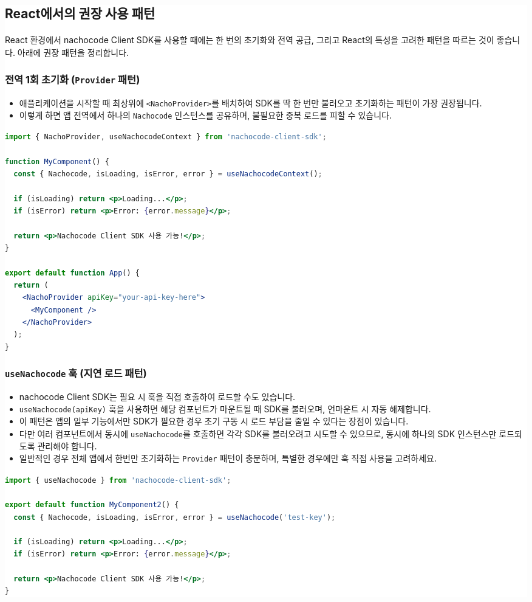 
## React에서의 권장 사용 패턴

React 환경에서 nachocode Client SDK를 사용할 때에는 한 번의 초기화와 전역 공급, 그리고 React의 특성을 고려한 패턴을 따르는 것이 좋습니다. 아래에 권장 패턴을 정리합니다.

### **전역 1회 초기화** (**`Provider` 패턴**)

- 애플리케이션을 시작할 때 최상위에 `<NachoProvider>`를 배치하여 SDK를 딱 한 번만 불러오고 초기화하는 패턴이 가장 권장됩니다.
- 이렇게 하면 앱 전역에서 하나의 `Nachocode` 인스턴스를 공유하며, 불필요한 중복 로드를 피할 수 있습니다.

```jsx
import { NachoProvider, useNachocodeContext } from 'nachocode-client-sdk';

function MyComponent() {
  const { Nachocode, isLoading, isError, error } = useNachocodeContext();

  if (isLoading) return <p>Loading...</p>;
  if (isError) return <p>Error: {error.message}</p>;

  return <p>Nachocode Client SDK 사용 가능!</p>;
}

export default function App() {
  return (
    <NachoProvider apiKey="your-api-key-here">
      <MyComponent />
    </NachoProvider>
  );
}
```

### `useNachocode` **훅** (**지연 로드 패턴**)

- nachocode Client SDK는 필요 시 훅을 직접 호출하여 로드할 수도 있습니다.
- `useNachocode(apiKey)` 훅을 사용하면 해당 컴포넌트가 마운트될 때 SDK를 불러오며, 언마운트 시 자동 해제합니다​.
- 이 패턴은 앱의 일부 기능에서만 SDK가 필요한 경우 초기 구동 시 로드 부담을 줄일 수 있다는 장점이 있습니다.
- 다만 여러 컴포넌트에서 동시에 `useNachocode`를 호출하면 각각 SDK를 불러오려고 시도할 수 있으므로, 동시에 하나의 SDK 인스턴스만 로드되도록 관리해야 합니다.
- 일반적인 경우 전체 앱에서 한번만 초기화하는 `Provider` 패턴이 충분하며, 특별한 경우에만 훅 직접 사용을 고려하세요.

```jsx
import { useNachocode } from 'nachocode-client-sdk';

export default function MyComponent2() {
  const { Nachocode, isLoading, isError, error } = useNachocode('test-key');

  if (isLoading) return <p>Loading...</p>;
  if (isError) return <p>Error: {error.message}</p>;

  return <p>Nachocode Client SDK 사용 가능!</p>;
}
```
